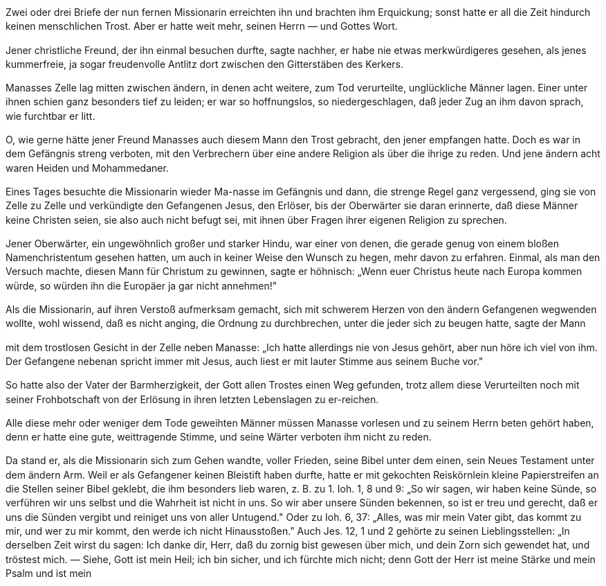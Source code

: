 Zwei oder drei Briefe der nun fernen Missionarin erreichten ihn und
brachten ihm Erquickung; sonst hatte er all die Zeit hindurch keinen
menschlichen Trost. Aber er hatte weit mehr, seinen Herrn — und Gottes
Wort.

Jener christliche Freund, der ihn einmal besuchen durfte, sagte nachher,
er habe nie etwas merkwürdigeres gesehen, als jenes kummerfreie, ja
sogar freudenvolle Antlitz dort zwischen den Gitterstäben des Kerkers.

Manasses Zelle lag mitten zwischen ändern, in denen acht weitere, zum
Tod verurteilte, unglückliche Männer lagen. Einer unter ihnen schien
ganz besonders tief zu leiden; er war so hoffnungslos, so
niedergeschlagen, daß jeder Zug an ihm davon sprach, wie furchtbar er
litt.

O, wie gerne hätte jener Freund Manasses auch diesem Mann den Trost
gebracht, den jener empfangen hatte. Doch es war in dem Gefängnis streng
verboten, mit den Verbrechern über eine andere Religion als über die
ihrige zu reden. Und jene ändern acht waren Heiden und Mohammedaner.

Eines Tages besuchte die Missionarin wieder Ma-nasse im Gefängnis und
dann, die strenge Regel ganz vergessend, ging sie von Zelle zu Zelle und
verkündigte den Gefangenen Jesus, den Erlöser, bis der Oberwärter sie
daran erinnerte, daß diese Männer keine Christen seien, sie also auch
nicht befugt sei, mit ihnen über Fragen ihrer eigenen Religion zu
sprechen.

Jener Oberwärter, ein ungewöhnlich großer und starker Hindu, war einer
von denen, die gerade genug von einem bloßen Namenchristentum gesehen
hatten, um auch in keiner Weise den Wunsch zu hegen, mehr davon zu
erfahren. Einmal, als man den Versuch machte, diesen Mann für Christum
zu gewinnen, sagte er höhnisch: „Wenn euer Christus heute nach Europa
kommen würde, so würden ihn die Europäer ja gar nicht annehmen!"

Als die Missionarin, auf ihren Verstoß aufmerksam gemacht, sich mit
schwerem Herzen von den ändern Gefangenen wegwenden wollte, wohl
wissend, daß es nicht anging, die Ordnung zu durchbrechen, unter die
jeder sich zu beugen hatte, sagte der Mann

mit dem trostlosen Gesicht in der Zelle neben Manasse: „Ich hatte
allerdings nie von Jesus gehört, aber nun höre ich viel von ihm. Der
Gefangene nebenan spricht immer mit Jesus, auch liest er mit lauter
Stimme aus seinem Buche vor."

So hatte also der Vater der Barmherzigkeit, der Gott allen Trostes einen
Weg gefunden, trotz allem diese Verurteilten noch mit seiner
Frohbotschaft von der Erlösung in ihren letzten Lebenslagen zu
er-reichen.

Alle diese mehr oder weniger dem Tode geweihten Männer müssen Manasse
vorlesen und zu seinem Herrn beten gehört haben, denn er hatte eine
gute, weittragende Stimme, und seine Wärter verboten ihm nicht zu reden.

Da stand er, als die Missionarin sich zum Gehen wandte, voller Frieden,
seine Bibel unter dem einen, sein Neues Testament unter dem ändern Arm.
Weil er als Gefangener keinen Bleistift haben durfte, hatte er mit
gekochten Reiskörnlein kleine Papierstreifen an die Stellen seiner Bibel
geklebt, die ihm besonders lieb waren, z. B. zu 1. Ioh. 1, 8 und 9: „So
wir sagen, wir haben keine Sünde, so verführen wir uns selbst und die
Wahrheit ist nicht in uns. So wir aber unsere Sünden bekennen, so ist er
treu und gerecht, daß er uns die Sünden vergibt und reiniget uns von
aller Untugend." Oder zu Ioh. 6, 37: „Alles, was mir mein Vater gibt,
das kommt zu mir, und wer zu mir kommt, den werde ich nicht
Hinausstoßen." Auch Jes. 12, 1 und 2 gehörte zu seinen Lieblingsstellen:
„In derselben Zeit wirst du sagen: Ich danke dir, Herr, daß du zornig
bist gewesen über mich, und dein Zorn sich gewendet hat, und tröstest
mich. — Siehe, Gott ist mein Heil; ich bin sicher, und ich fürchte mich
nicht; denn Gott der Herr ist meine Stärke und mein Psalm und ist mein